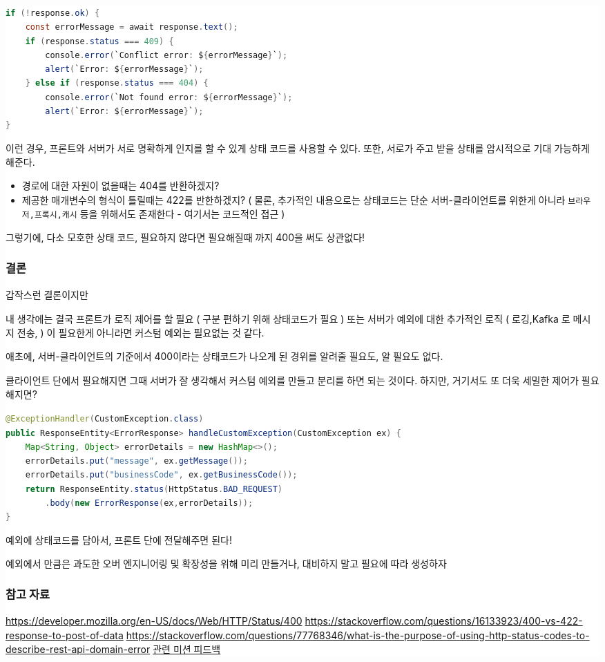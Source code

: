 ```java
if (!response.ok) {
	const errorMessage = await response.text();
	if (response.status === 409) {
		console.error(`Conflict error: ${errorMessage}`);
		alert(`Error: ${errorMessage}`);
	} else if (response.status === 404) {
		console.error(`Not found error: ${errorMessage}`);
		alert(`Error: ${errorMessage}`);
}
```

이런 경우, 프론트와 서버가 서로 명확하게 인지를 할 수 있게 상태 코드를 사용할 수 있다.
또한, 서로가 주고 받을 상태를 암시적으로 기대 가능하게 해준다.
- 경로에 대한 자원이 없을때는 404를 반환하겠지?
- 제공한 매개변수의 형식이 틀릴때는 422를 반한하겠지?
( 물론, 추가적인 내용으로는 상태코드는 단순 서버-클라이언트를 위한게 아니라 `브라우저,프록시,캐시` 등을 위해서도 존재한다 - 여기서는 코드적인 접근 )

그렇기에, 다소 모호한 상태 코드, 필요하지 않다면 필요해질때 까지 400을 써도 상관없다!
### 결론

갑작스런 결론이지만

내 생각에는 결국 프론트가 로직 제어를 할 필요 ( 구분 편하기 위해 상태코드가 필요 ) 또는
서버가 예외에 대한 추가적인 로직 ( 로깅,Kafka 로 메시지 전송, ) 이 필요한게 아니라면 커스텀 예외는 필요없는 것 같다.

애초에, 서버-클라이언트의 기준에서
400이라는 상태코드가 나오게 된 경위를 알려줄 필요도, 알 필요도 없다.

클라이언트 단에서 필요해지면 그때 서버가 잘 생각해서 커스텀 예외를 만들고 분리를 하면 되는 것이다.
하지만, 거기서도 또 더욱 세밀한 제어가 필요해지면?

```java
@ExceptionHandler(CustomException.class)
public ResponseEntity<ErrorResponse> handleCustomException(CustomException ex) {
	Map<String, Object> errorDetails = new HashMap<>();
	errorDetails.put("message", ex.getMessage());
	errorDetails.put("businessCode", ex.getBusinessCode());
	return ResponseEntity.status(HttpStatus.BAD_REQUEST)  
		.body(new ErrorResponse(ex,errorDetails));
}
```

예외에 상태코드를 담아서, 프론트 단에 전달해주면 된다!

예외에서 만큼은 과도한 오버 엔지니어링 및 확장성을 위해 미리 만들거나, 대비하지 말고
필요에 따라 생성하자

### 참고 자료

https://developer.mozilla.org/en-US/docs/Web/HTTP/Status/400
https://stackoverflow.com/questions/16133923/400-vs-422-response-to-post-of-data
https://stackoverflow.com/questions/77768346/what-is-the-purpose-of-using-http-status-codes-to-describe-rest-api-domain-error
[관련 미션 피드백](https://github.com/woowacourse/spring-roomescape-member/pull/70#discussion_r1588889181)
